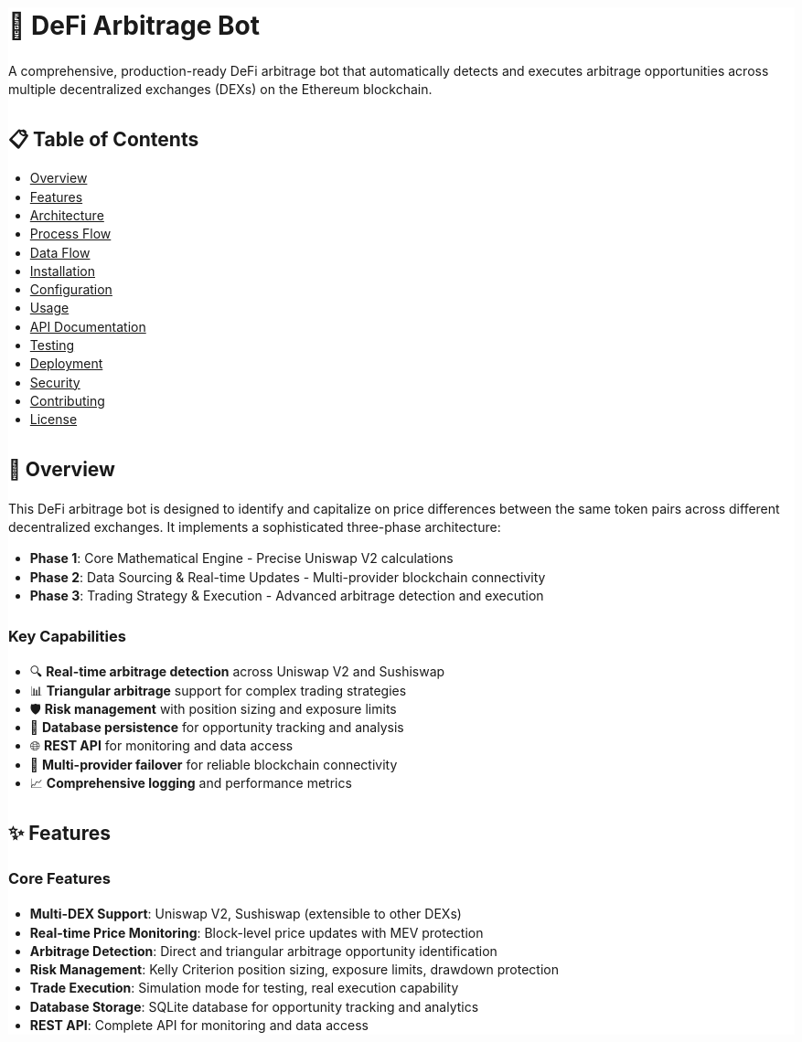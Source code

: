 # 🚀 DeFi Arbitrage Bot

A comprehensive, production-ready DeFi arbitrage bot that automatically detects and executes arbitrage opportunities across multiple decentralized exchanges (DEXs) on the Ethereum blockchain.

## 📋 Table of Contents

- [Overview](#overview)
- [Features](#features)
- [Architecture](#architecture)
- [Process Flow](#process-flow)
- [Data Flow](#data-flow)
- [Installation](#installation)
- [Configuration](#configuration)
- [Usage](#usage)
- [API Documentation](#api-documentation)
- [Testing](#testing)
- [Deployment](#deployment)
- [Security](#security)
- [Contributing](#contributing)
- [License](#license)

## 🎯 Overview

This DeFi arbitrage bot is designed to identify and capitalize on price differences between the same token pairs across different decentralized exchanges. It implements a sophisticated three-phase architecture:

- **Phase 1**: Core Mathematical Engine - Precise Uniswap V2 calculations
- **Phase 2**: Data Sourcing & Real-time Updates - Multi-provider blockchain connectivity
- **Phase 3**: Trading Strategy & Execution - Advanced arbitrage detection and execution

### Key Capabilities

- 🔍 **Real-time arbitrage detection** across Uniswap V2 and Sushiswap
- 📊 **Triangular arbitrage** support for complex trading strategies
- 🛡️ **Risk management** with position sizing and exposure limits
- 💾 **Database persistence** for opportunity tracking and analysis
- 🌐 **REST API** for monitoring and data access
- 🔄 **Multi-provider failover** for reliable blockchain connectivity
- 📈 **Comprehensive logging** and performance metrics

## ✨ Features

### Core Features
- **Multi-DEX Support**: Uniswap V2, Sushiswap (extensible to other DEXs)
- **Real-time Price Monitoring**: Block-level price updates with MEV protection
- **Arbitrage Detection**: Direct and triangular arbitrage opportunity identification
- **Risk Management**: Kelly Criterion position sizing, exposure limits, drawdown protection
- **Trade Execution**: Simulation mode for testing, real execution capability
- **Database Storage**: SQLite database for opportunity tracking and analytics
- **REST API**: Complete API for monitoring and data access
